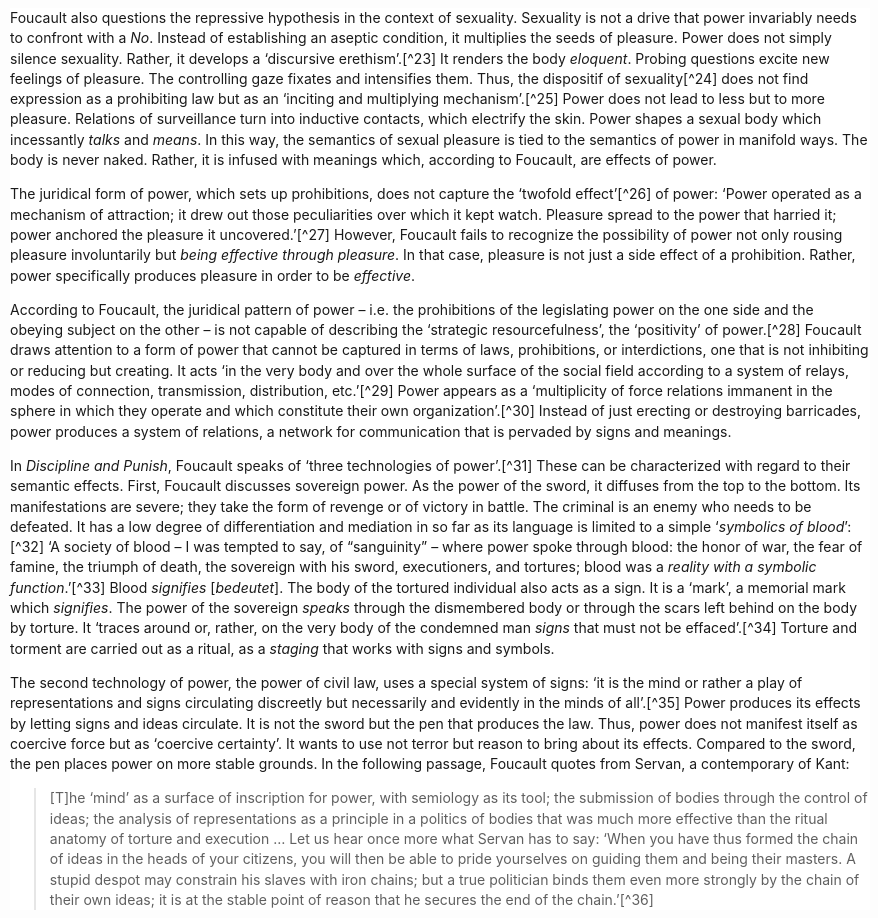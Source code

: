 Foucault also questions the repressive hypothesis in the context of sexuality. Sexuality is not a drive that power invariably needs to confront with a _No_. Instead of establishing an aseptic condition, it multiplies the seeds of pleasure. Power does not simply silence sexuality. Rather, it develops a ‘discursive erethism’.[^23] It renders the body _eloquent_. Probing questions excite new feelings of pleasure. The controlling gaze fixates and intensifies them. Thus, the dispositif of sexuality[^24] does not find expression as a prohibiting law but as an ‘inciting and multiplying mechanism’.[^25] Power does not lead to less but to more pleasure. Relations of surveillance turn into inductive contacts, which electrify the skin. Power shapes a sexual body which incessantly _talks_ and _means_. In this way, the semantics of sexual pleasure is tied to the semantics of power in manifold ways. The body is never naked. Rather, it is infused with meanings which, according to Foucault, are effects of power.

The juridical form of power, which sets up prohibitions, does not capture the ‘twofold effect’[^26] of power: ‘Power operated as a mechanism of attraction; it drew out those peculiarities over which it kept watch. Pleasure spread to the power that harried it; power anchored the pleasure it uncovered.’[^27] However, Foucault fails to recognize the possibility of power not only rousing pleasure involuntarily but _being effective through pleasure_. In that case, pleasure is not just a side effect of a prohibition. Rather, power specifically produces pleasure in order to be _effective_.

According to Foucault, the juridical pattern of power – i.e. the prohibitions of the legislating power on the one side and the obeying subject on the other – is not capable of describing the ‘strategic resourcefulness’, the ‘positivity’ of power.[^28] Foucault draws attention to a form of power that cannot be captured in terms of laws, prohibitions, or interdictions, one that is not inhibiting or reducing but creating. It acts ‘in the very body and over the whole surface of the social field according to a system of relays, modes of connection, transmission, distribution, etc.’[^29] Power appears as a ‘multiplicity of force relations immanent in the sphere in which they operate and which constitute their own organization’.[^30] Instead of just erecting or destroying barricades, power produces a system of relations, a network for communication that is pervaded by signs and meanings.

In _Discipline and Punish_, Foucault speaks of ‘three technologies of power’.[^31] These can be characterized with regard to their semantic effects. First, Foucault discusses sovereign power. As the power of the sword, it diffuses from the top to the bottom. Its manifestations are severe; they take the form of revenge or of victory in battle. The criminal is an enemy who needs to be defeated. It has a low degree of differentiation and mediation in so far as its language is limited to a simple ‘_symbolics of blood_’:[^32] ‘A society of blood – I was tempted to say, of “sanguinity” – where power spoke through blood: the honor of war, the fear of famine, the triumph of death, the sovereign with his sword, executioners, and tortures; blood was a _reality with a symbolic function_.’[^33] Blood _signifies_ [_bedeutet_]. The body of the tortured individual also acts as a sign. It is a ‘mark’, a memorial mark which _signifies_. The power of the sovereign _speaks_ through the dismembered body or through the scars left behind on the body by torture. It ‘traces around or, rather, on the very body of the condemned man _signs_ that must not be effaced’.[^34] Torture and torment are carried out as a ritual, as a _staging_ that works with signs and symbols.

The second technology of power, the power of civil law, uses a special system of signs: ‘it is the mind or rather a play of representations and signs circulating discreetly but necessarily and evidently in the minds of all’.[^35] Power produces its effects by letting signs and ideas circulate. It is not the sword but the pen that produces the law. Thus, power does not manifest itself as coercive force but as ‘coercive certainty’. It wants to use not terror but reason to bring about its effects. Compared to the sword, the pen places power on more stable grounds. In the following passage, Foucault quotes from Servan, a contemporary of Kant:

> [T]he ‘mind’ as a surface of inscription for power, with semiology as its tool; the submission of bodies through the control of ideas; the analysis of representations as a principle in a politics of bodies that was much more effective than the ritual anatomy of torture and execution … Let us hear once more what Servan has to say: ‘When you have thus formed the chain of ideas in the heads of your citizens, you will then be able to pride yourselves on guiding them and being their masters. A stupid despot may constrain his slaves with iron chains; but a true politician binds them even more strongly by the chain of their own ideas; it is at the stable point of reason that he secures the end of the chain.’[^36]
